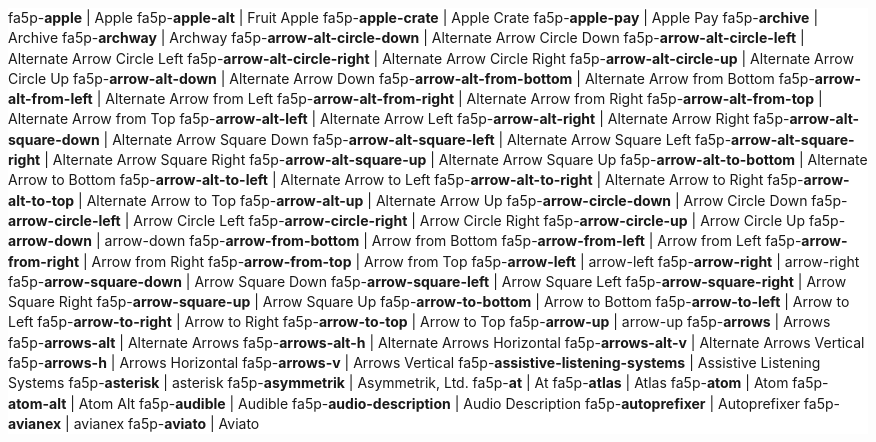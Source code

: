 fa5p-**apple** | Apple
fa5p-**apple-alt** | Fruit Apple
fa5p-**apple-crate** | Apple Crate
fa5p-**apple-pay** | Apple Pay
fa5p-**archive** | Archive
fa5p-**archway** | Archway
fa5p-**arrow-alt-circle-down** | Alternate Arrow Circle Down
fa5p-**arrow-alt-circle-left** | Alternate Arrow Circle Left
fa5p-**arrow-alt-circle-right** | Alternate Arrow Circle Right
fa5p-**arrow-alt-circle-up** | Alternate Arrow Circle Up
fa5p-**arrow-alt-down** | Alternate Arrow Down
fa5p-**arrow-alt-from-bottom** | Alternate Arrow from Bottom
fa5p-**arrow-alt-from-left** | Alternate Arrow from Left
fa5p-**arrow-alt-from-right** | Alternate Arrow from Right
fa5p-**arrow-alt-from-top** | Alternate Arrow from Top
fa5p-**arrow-alt-left** | Alternate Arrow Left
fa5p-**arrow-alt-right** | Alternate Arrow Right
fa5p-**arrow-alt-square-down** | Alternate Arrow Square Down
fa5p-**arrow-alt-square-left** | Alternate Arrow Square Left
fa5p-**arrow-alt-square-right** | Alternate Arrow Square Right
fa5p-**arrow-alt-square-up** | Alternate Arrow Square Up
fa5p-**arrow-alt-to-bottom** | Alternate Arrow to Bottom
fa5p-**arrow-alt-to-left** | Alternate Arrow to Left
fa5p-**arrow-alt-to-right** | Alternate Arrow to Right
fa5p-**arrow-alt-to-top** | Alternate Arrow to Top
fa5p-**arrow-alt-up** | Alternate Arrow Up
fa5p-**arrow-circle-down** | Arrow Circle Down
fa5p-**arrow-circle-left** | Arrow Circle Left
fa5p-**arrow-circle-right** | Arrow Circle Right
fa5p-**arrow-circle-up** | Arrow Circle Up
fa5p-**arrow-down** | arrow-down
fa5p-**arrow-from-bottom** | Arrow from Bottom
fa5p-**arrow-from-left** | Arrow from Left
fa5p-**arrow-from-right** | Arrow from Right
fa5p-**arrow-from-top** | Arrow from Top
fa5p-**arrow-left** | arrow-left
fa5p-**arrow-right** | arrow-right
fa5p-**arrow-square-down** | Arrow Square Down
fa5p-**arrow-square-left** | Arrow Square Left
fa5p-**arrow-square-right** | Arrow Square Right
fa5p-**arrow-square-up** | Arrow Square Up
fa5p-**arrow-to-bottom** | Arrow to Bottom
fa5p-**arrow-to-left** | Arrow to Left
fa5p-**arrow-to-right** | Arrow to Right
fa5p-**arrow-to-top** | Arrow to Top
fa5p-**arrow-up** | arrow-up
fa5p-**arrows** | Arrows
fa5p-**arrows-alt** | Alternate Arrows
fa5p-**arrows-alt-h** | Alternate Arrows Horizontal
fa5p-**arrows-alt-v** | Alternate Arrows Vertical
fa5p-**arrows-h** | Arrows Horizontal
fa5p-**arrows-v** | Arrows Vertical
fa5p-**assistive-listening-systems** | Assistive Listening Systems
fa5p-**asterisk** | asterisk
fa5p-**asymmetrik** | Asymmetrik, Ltd.
fa5p-**at** | At
fa5p-**atlas** | Atlas
fa5p-**atom** | Atom
fa5p-**atom-alt** | Atom Alt
fa5p-**audible** | Audible
fa5p-**audio-description** | Audio Description
fa5p-**autoprefixer** | Autoprefixer
fa5p-**avianex** | avianex
fa5p-**aviato** | Aviato